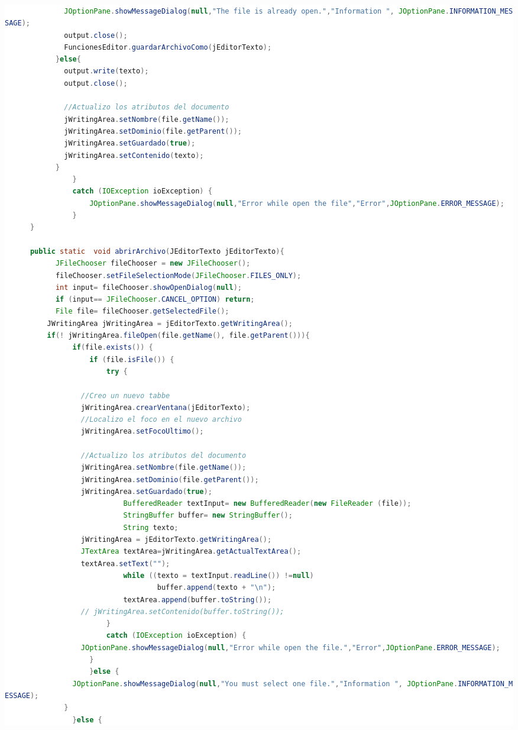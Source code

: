 ```java
              JOptionPane.showMessageDialog(null,"The file is already open.","Information ", JOptionPane.INFORMATION_MESSAGE);
              output.close();
              FuncionesEditor.guardarArchivoComo(jEditorTexto);
            }else{
              output.write(texto);
              output.close();

              //Actualizo los atributos del documento
              jWritingArea.setNombre(file.getName());
              jWritingArea.setDominio(file.getParent());
              jWritingArea.setGuardado(true);
              jWritingArea.setContenido(texto);
            }
    			}
    			catch (IOException ioException) {
    				JOptionPane.showMessageDialog(null,"Error while open the file","Error",JOptionPane.ERROR_MESSAGE);
    			}
      }

      public static  void abrirArchivo(JEditorTexto jEditorTexto){
      		JFileChooser fileChooser = new JFileChooser();
      		fileChooser.setFileSelectionMode(JFileChooser.FILES_ONLY);
      		int input= fileChooser.showOpenDialog(null);
      		if (input== JFileChooser.CANCEL_OPTION) return;
      		File file= fileChooser.getSelectedFile();
          JWritingArea jWritingArea = jEditorTexto.getWritingArea();
          if(! jWritingArea.fileOpen(file.getName(), file.getParent())){
        		if(file.exists()) {
        			if (file.isFile()) {
        				try {

                  //Creo un nuevo tabbe
                  jWritingArea.crearVentana(jEditorTexto);
                  //Localizo el foco en el nuevo archivo
                  jWritingArea.setFocoUltimo();

                  //Actualizo los atributos del documento
                  jWritingArea.setNombre(file.getName());
                  jWritingArea.setDominio(file.getParent());
                  jWritingArea.setGuardado(true);
        					BufferedReader textInput= new BufferedReader(new FileReader (file));
        					StringBuffer buffer= new StringBuffer();
        					String texto;
                  jWritingArea = jEditorTexto.getWritingArea();
                  JTextArea textArea=jWritingArea.getActualTextArea();
                  textArea.setText("");
        					while ((texto = textInput.readLine()) !=null)
        						    buffer.append(texto + "\n");
        					textArea.append(buffer.toString());
                  // jWritingArea.setContenido(buffer.toString());
        				}
        				catch (IOException ioException) {
                  JOptionPane.showMessageDialog(null,"Error while open the file.","Error",JOptionPane.ERROR_MESSAGE);
          			}
        			}else {
                JOptionPane.showMessageDialog(null,"You must select one file.","Information ", JOptionPane.INFORMATION_MESSAGE);
              }
        		}else {
```